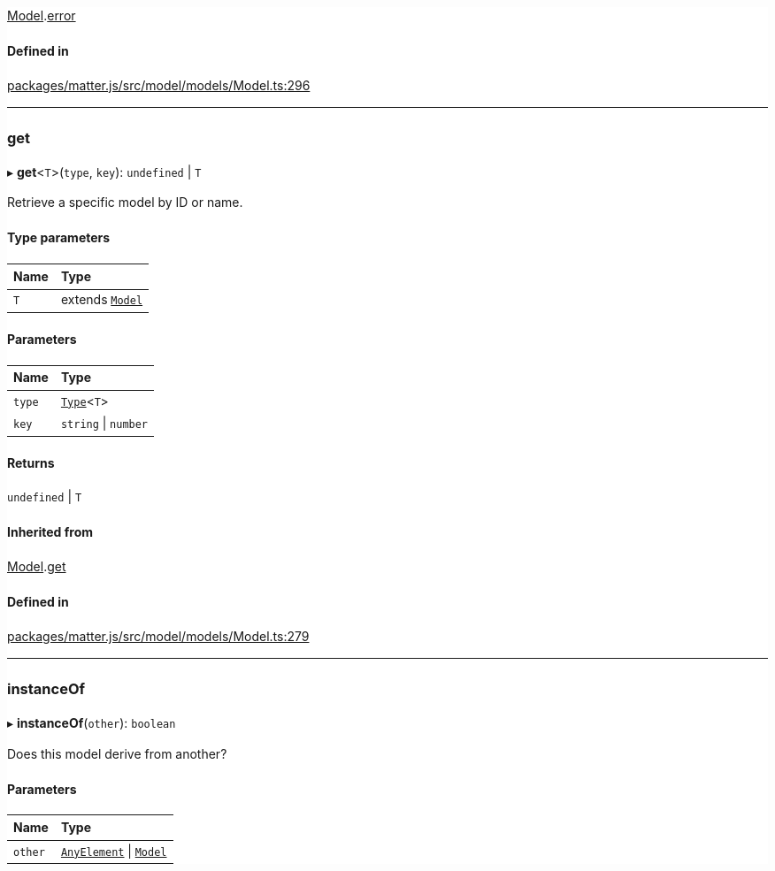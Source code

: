 [Model](model.Model-1.md).[error](model.Model-1.md#error)

#### Defined in

[packages/matter.js/src/model/models/Model.ts:296](https://github.com/project-chip/matter.js/blob/3adaded6/packages/matter.js/src/model/models/Model.ts#L296)

___

### get

▸ **get**\<`T`\>(`type`, `key`): `undefined` \| `T`

Retrieve a specific model by ID or name.

#### Type parameters

| Name | Type |
| :------ | :------ |
| `T` | extends [`Model`](model.Model-1.md) |

#### Parameters

| Name | Type |
| :------ | :------ |
| `type` | [`Type`](../modules/model.Model.md#type)\<`T`\> |
| `key` | `string` \| `number` |

#### Returns

`undefined` \| `T`

#### Inherited from

[Model](model.Model-1.md).[get](model.Model-1.md#get)

#### Defined in

[packages/matter.js/src/model/models/Model.ts:279](https://github.com/project-chip/matter.js/blob/3adaded6/packages/matter.js/src/model/models/Model.ts#L279)

___

### instanceOf

▸ **instanceOf**(`other`): `boolean`

Does this model derive from another?

#### Parameters

| Name | Type |
| :------ | :------ |
| `other` | [`AnyElement`](../modules/model.md#anyelement) \| [`Model`](model.Model-1.md) |
